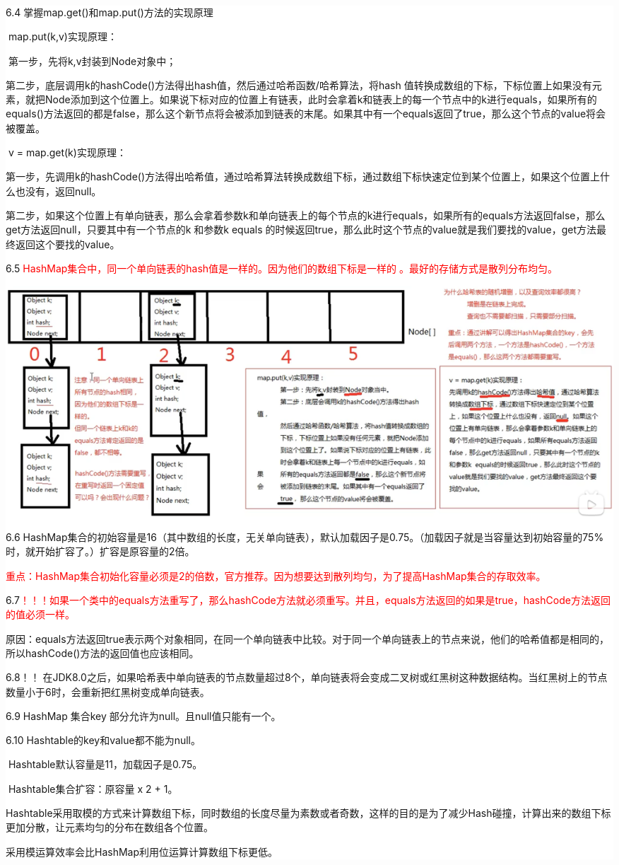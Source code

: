 6.4 掌握map.get()和map.put()方法的实现原理

​	map.put(k,v)实现原理：

​		第一步，先将k,v封装到Node对象中；

​		第二步，底层调用k的hashCode()方法得出hash值，然后通过哈希函数/哈希算法，将hash 值转换成数组的下标，下标位置上如果没有元素，就把Node添加到这个位置上。如果说下标对应的位置上有链表，此时会拿着k和链表上的每一个节点中的k进行equals，如果所有的equals()方法返回的都是false，那么这个新节点将会被添加到链表的末尾。如果其中有一个equals返回了true，那么这个节点的value将会被覆盖。

​	v = map.get(k)实现原理：

​		第一步，先调用k的hashCode()方法得出哈希值，通过哈希算法转换成数组下标，通过数组下标快速定位到某个位置上，如果这个位置上什么也没有，返回null。

​		第二步，如果这个位置上有单向链表，那么会拿着参数k和单向链表上的每个节点的k进行equals，如果所有的equals方法返回false，那么get方法返回null，只要其中有一个节点的k 和参数k equals 的时候返回true，那么此时这个节点的value就是我们要找的value，get方法最终返回这个要找的value。

6.5 <font color=#FF0000>HashMap集合中，同一个单向链表的hash值是一样的。因为他们的数组下标是一样的 。最好的存储方式是散列分布均匀。</font>     

<img src="snapshots/Map存储结构图.png" alt="Map存储结构图"/>

6.6 HashMap集合的初始容量是16（其中数组的长度，无关单向链表），默认加载因子是0.75。（加载因子就是当容量达到初始容量的75%时，就开始扩容了。）扩容是原容量的2倍。

​	<font color=#FF0000>重点：HashMap集合初始化容量必须是2的倍数，官方推荐。因为想要达到散列均匀，为了提高HashMap集合的存取效率。</font>

6.7<font color=#FF0000>！！！如果一个类中的equals方法重写了，那么hashCode方法就必须重写。并且，equals方法返回的如果是true，hashCode方法返回的值必须一样。</font>

​	原因：equals方法返回true表示两个对象相同，在同一个单向链表中比较。对于同一个单向链表上的节点来说，他们的哈希值都是相同的，所以hashCode()方法的返回值也应该相同。

6.8！！ 在JDK8.0之后，如果哈希表中单向链表的节点数量超过8个，单向链表将会变成二叉树或红黑树这种数据结构。当红黑树上的节点数量小于6时，会重新把红黑树变成单向链表。

6.9 HashMap 集合key 部分允许为null。且null值只能有一个。

6.10 Hashtable的key和value都不能为null。

​	Hashtable默认容量是11，加载因子是0.75。									   

​	Hashtable集合扩容：原容量 x 2 + 1。

Hashtable采用取模的方式来计算数组下标，同时数组的长度尽量为素数或者奇数，这样的目的是为了减少Hash碰撞，计算出来的数组下标更加分散，让元素均匀的分布在数组各个位置。

采用模运算效率会比HashMap利用位运算计算数组下标更低。
